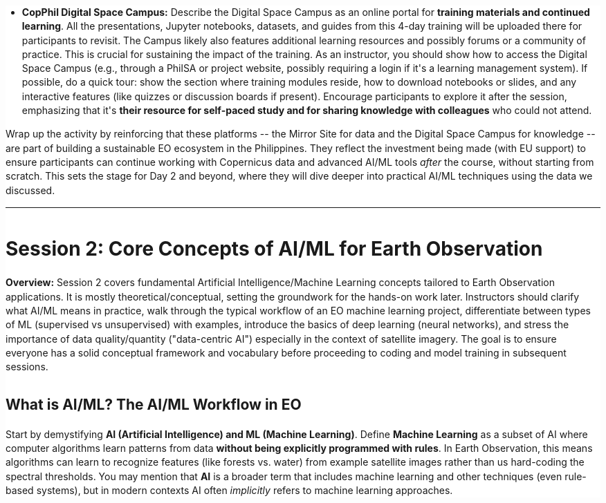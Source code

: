 - **CopPhil Digital Space Campus:** Describe the Digital Space Campus as
  an online portal for **training materials and continued learning**.
  All the presentations, Jupyter notebooks, datasets, and guides from
  this 4-day training will be uploaded there for participants to
  revisit. The Campus likely also features additional learning resources
  and possibly forums or a community of practice. This is crucial for
  sustaining the impact of the training. As an instructor, you should
  show how to access the Digital Space Campus (e.g., through a PhilSA or
  project website, possibly requiring a login if it's a learning
  management system). If possible, do a quick tour: show the section
  where training modules reside, how to download notebooks or slides,
  and any interactive features (like quizzes or discussion boards if
  present). Encourage participants to explore it after the session,
  emphasizing that it's **their resource for self-paced study and for
  sharing knowledge with colleagues** who could not attend.

Wrap up the activity by reinforcing that these platforms -- the Mirror
Site for data and the Digital Space Campus for knowledge -- are part of
building a sustainable EO ecosystem in the Philippines. They reflect the
investment being made (with EU support) to ensure participants can
continue working with Copernicus data and advanced AI/ML tools *after*
the course, without starting from scratch. This sets the stage for Day 2
and beyond, where they will dive deeper into practical AI/ML techniques
using the data we discussed.

------------------------------------------------------------------------

# Session 2: Core Concepts of AI/ML for Earth Observation

**Overview:** Session 2 covers fundamental Artificial
Intelligence/Machine Learning concepts tailored to Earth Observation
applications. It is mostly theoretical/conceptual, setting the
groundwork for the hands-on work later. Instructors should clarify what
AI/ML means in practice, walk through the typical workflow of an EO
machine learning project, differentiate between types of ML (supervised
vs unsupervised) with examples, introduce the basics of deep learning
(neural networks), and stress the importance of data quality/quantity
("data-centric AI") especially in the context of satellite imagery. The
goal is to ensure everyone has a solid conceptual framework and
vocabulary before proceeding to coding and model training in subsequent
sessions.

## What is AI/ML? The AI/ML Workflow in EO

Start by demystifying **AI (Artificial Intelligence) and ML (Machine
Learning)**. Define **Machine Learning** as a subset of AI where
computer algorithms learn patterns from data **without being explicitly
programmed with rules**. In Earth Observation, this means algorithms can
learn to recognize features (like forests vs. water) from example
satellite images rather than us hard-coding the spectral thresholds. You
may mention that **AI** is a broader term that includes machine learning
and other techniques (even rule-based systems), but in modern contexts
AI often *implicitly* refers to machine learning approaches.
